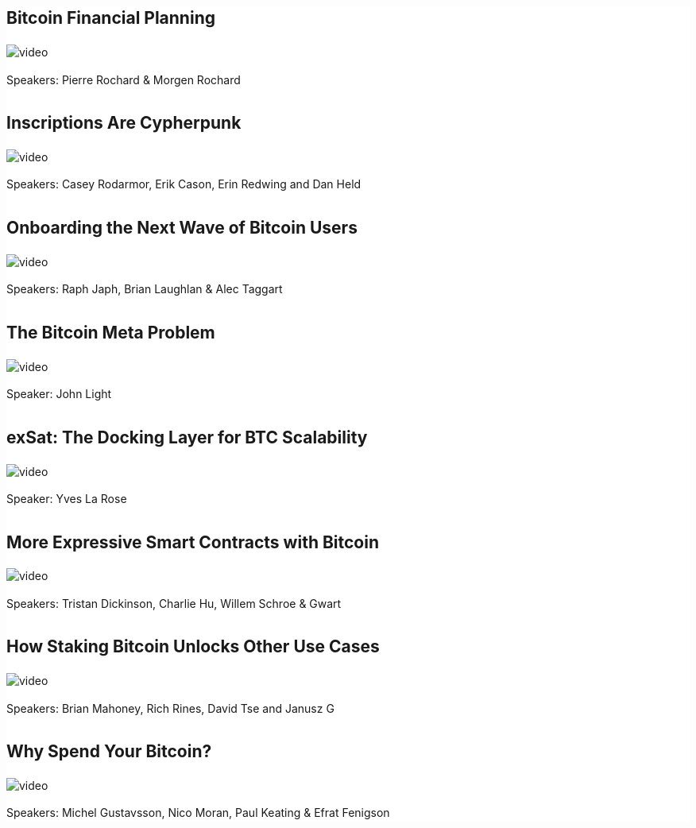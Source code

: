 ## Bitcoin Financial Planning

![video](https://youtu.be/3gmled4ex1A)

Speakers: Pierre Rochard & Morgen Rochard

## Inscriptions Are Cypherpunk

![video](https://youtu.be/PR2mxuk2Srk)

Speakers: Casey Rodarmor, Erik Cason, Erin Redwing and Dan Held

## Onboarding the Next Wave of Bitcoin Users

![video](https://youtu.be/VQndcxgtBWs)

Speakers: Raph Japh, Brian Laughlan & Alec Taggart

## The Bitcoin Meta Problem

![video](https://youtu.be/sbs3ssDbOSk)

Speaker: John Light

## exSat: The Docking Layer for BTC Scalability

![video](https://youtu.be/RzyDzlN5LiU)

Speaker: Yves La Rose

## More Expressive Smart Contracts with Bitcoin

![video](https://youtu.be/bul1Z0XK3qc)

Speakers: Tristan Dickinson, Charlie Hu, Willem Schroe & Gwart

## How Staking Bitcoin Unlocks Other Use Cases

![video](https://youtu.be/NUGbc1bUNWE)

Speakers: Brian Mahoney, Rich Rines, David Tse and Janusz G

## Why Spend Your Bitcoin?

![video](https://youtu.be/AP7Fy8bbXyc)

Speakers: Michel Gustavsson, Nico Moran, Paul Keating & Efrat Fenigson
